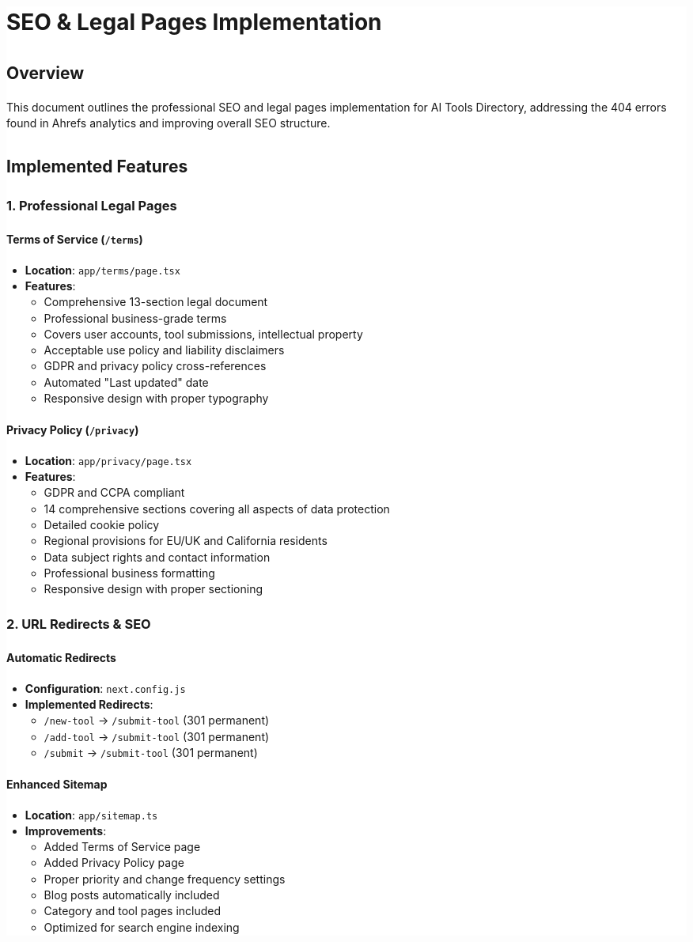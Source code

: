 # SEO & Legal Pages Implementation

## Overview
This document outlines the professional SEO and legal pages implementation for AI Tools Directory, addressing the 404 errors found in Ahrefs analytics and improving overall SEO structure.

## Implemented Features

### 1. Professional Legal Pages

#### Terms of Service (`/terms`)
- **Location**: `app/terms/page.tsx`
- **Features**:
  - Comprehensive 13-section legal document
  - Professional business-grade terms
  - Covers user accounts, tool submissions, intellectual property
  - Acceptable use policy and liability disclaimers
  - GDPR and privacy policy cross-references
  - Automated "Last updated" date
  - Responsive design with proper typography

#### Privacy Policy (`/privacy`)
- **Location**: `app/privacy/page.tsx`
- **Features**:
  - GDPR and CCPA compliant
  - 14 comprehensive sections covering all aspects of data protection
  - Detailed cookie policy
  - Regional provisions for EU/UK and California residents
  - Data subject rights and contact information
  - Professional business formatting
  - Responsive design with proper sectioning

### 2. URL Redirects & SEO

#### Automatic Redirects
- **Configuration**: `next.config.js`
- **Implemented Redirects**:
  - `/new-tool` → `/submit-tool` (301 permanent)
  - `/add-tool` → `/submit-tool` (301 permanent)  
  - `/submit` → `/submit-tool` (301 permanent)

#### Enhanced Sitemap
- **Location**: `app/sitemap.ts`
- **Improvements**:
  - Added Terms of Service page
  - Added Privacy Policy page
  - Proper priority and change frequency settings
  - Blog posts automatically included
  - Category and tool pages included
  - Optimized for search engine indexing
